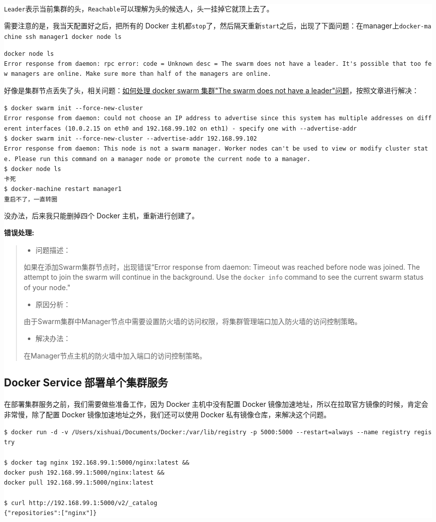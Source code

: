 `Leader`表示当前集群的头，`Reachable`可以理解为头的候选人，头一挂掉它就顶上去了。

需要注意的是，我当天配置好之后，把所有的 Docker 主机都`stop`了，然后隔天重新`start`之后，出现了下面问题：在manager上`docker-machine ssh manager1 docker node ls`

```
docker node ls
Error response from daemon: rpc error: code = Unknown desc = The swarm does not have a leader. It's possible that too few managers are online. Make sure more than half of the managers are online.
```

好像是集群节点丢失了头，相关问题：[如何处理 docker swarm 集群"The swarm does not have a leader"问题](https://q.cnblogs.com/q/96996/)，按照文章进行解决：

```
$ docker swarm init --force-new-cluster
Error response from daemon: could not choose an IP address to advertise since this system has multiple addresses on different interfaces (10.0.2.15 on eth0 and 192.168.99.102 on eth1) - specify one with --advertise-addr
$ docker swarm init --force-new-cluster --advertise-addr 192.168.99.102
Error response from daemon: This node is not a swarm manager. Worker nodes can't be used to view or modify cluster state. Please run this command on a manager node or promote the current node to a manager.
$ docker node ls
卡死
$ docker-machine restart manager1 
重启不了，一直转圈
```

没办法，后来我只能删掉四个 Docker 主机，重新进行创建了。

**错误处理:**

> - 问题描述：
>
> 如果在添加Swarm集群节点时，出现错误“Error response from daemon: Timeout was reached before node was joined. The attempt to join the swarm will continue in the background. Use the `docker info` command to see the current swarm status of your node."
>
> - 原因分析：
>
> 由于Swarm集群中Manager节点中需要设置防火墙的访问权限，将集群管理端口加入防火墙的访问控制策略。
>
> - 解决办法：
>
> 在Manager节点主机的防火墙中加入端口的访问控制策略。

## Docker Service 部署单个集群服务

在部署集群服务之前，我们需要做些准备工作，因为 Docker 主机中没有配置 Docker 镜像加速地址，所以在拉取官方镜像的时候，肯定会非常慢，除了配置 Docker 镜像加速地址之外，我们还可以使用 Docker 私有镜像仓库，来解决这个问题。

```
$ docker run -d -v /Users/xishuai/Documents/Docker:/var/lib/registry -p 5000:5000 --restart=always --name registry registry

$ docker tag nginx 192.168.99.1:5000/nginx:latest && 
docker push 192.168.99.1:5000/nginx:latest && 
docker pull 192.168.99.1:5000/nginx:latest

$ curl http://192.168.99.1:5000/v2/_catalog
{"repositories":["nginx"]}
```
